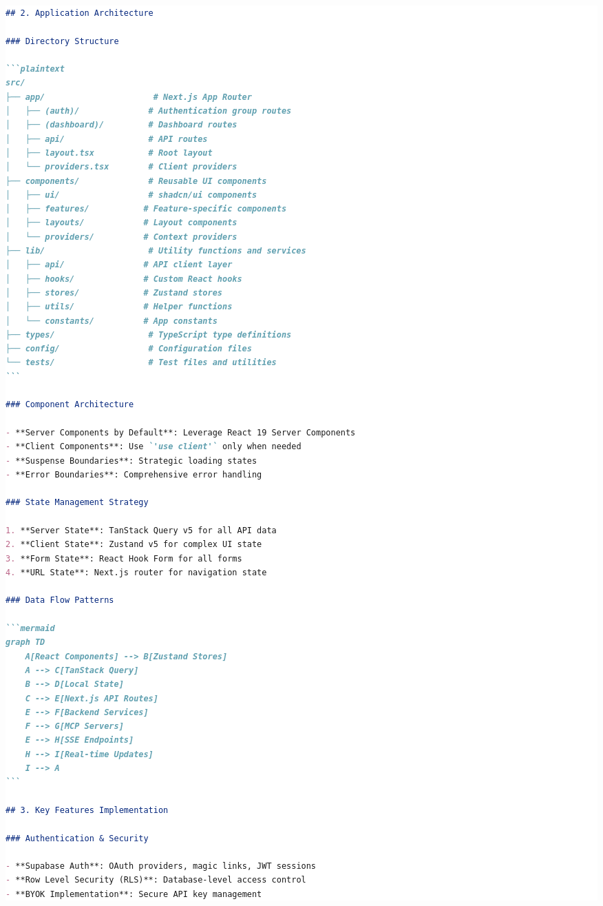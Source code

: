 ````markdown
## 2. Application Architecture

### Directory Structure

```plaintext
src/
├── app/                      # Next.js App Router
│   ├── (auth)/              # Authentication group routes
│   ├── (dashboard)/         # Dashboard routes
│   ├── api/                 # API routes
│   ├── layout.tsx           # Root layout
│   └── providers.tsx        # Client providers
├── components/              # Reusable UI components
│   ├── ui/                  # shadcn/ui components
│   ├── features/           # Feature-specific components
│   ├── layouts/            # Layout components
│   └── providers/          # Context providers
├── lib/                     # Utility functions and services
│   ├── api/                # API client layer
│   ├── hooks/              # Custom React hooks
│   ├── stores/             # Zustand stores
│   ├── utils/              # Helper functions
│   └── constants/          # App constants
├── types/                   # TypeScript type definitions
├── config/                  # Configuration files
└── tests/                   # Test files and utilities
```

### Component Architecture

- **Server Components by Default**: Leverage React 19 Server Components
- **Client Components**: Use `'use client'` only when needed
- **Suspense Boundaries**: Strategic loading states
- **Error Boundaries**: Comprehensive error handling

### State Management Strategy

1. **Server State**: TanStack Query v5 for all API data
2. **Client State**: Zustand v5 for complex UI state
3. **Form State**: React Hook Form for all forms
4. **URL State**: Next.js router for navigation state

### Data Flow Patterns

```mermaid
graph TD
    A[React Components] --> B[Zustand Stores]
    A --> C[TanStack Query]
    B --> D[Local State]
    C --> E[Next.js API Routes]
    E --> F[Backend Services]
    F --> G[MCP Servers]
    E --> H[SSE Endpoints]
    H --> I[Real-time Updates]
    I --> A
```

## 3. Key Features Implementation

### Authentication & Security

- **Supabase Auth**: OAuth providers, magic links, JWT sessions
- **Row Level Security (RLS)**: Database-level access control
- **BYOK Implementation**: Secure API key management
````